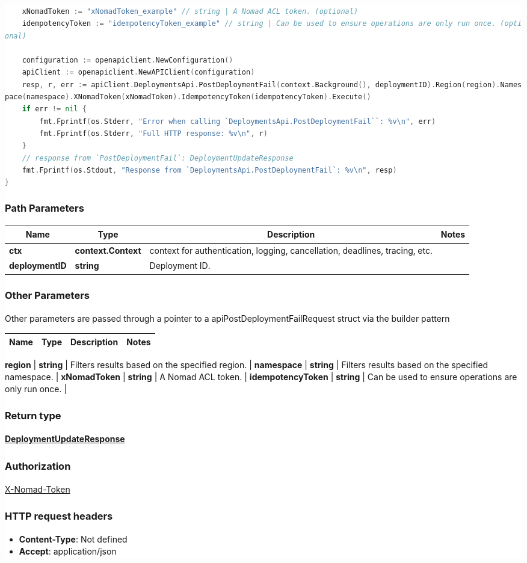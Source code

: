 ```go
    xNomadToken := "xNomadToken_example" // string | A Nomad ACL token. (optional)
    idempotencyToken := "idempotencyToken_example" // string | Can be used to ensure operations are only run once. (optional)

    configuration := openapiclient.NewConfiguration()
    apiClient := openapiclient.NewAPIClient(configuration)
    resp, r, err := apiClient.DeploymentsApi.PostDeploymentFail(context.Background(), deploymentID).Region(region).Namespace(namespace).XNomadToken(xNomadToken).IdempotencyToken(idempotencyToken).Execute()
    if err != nil {
        fmt.Fprintf(os.Stderr, "Error when calling `DeploymentsApi.PostDeploymentFail``: %v\n", err)
        fmt.Fprintf(os.Stderr, "Full HTTP response: %v\n", r)
    }
    // response from `PostDeploymentFail`: DeploymentUpdateResponse
    fmt.Fprintf(os.Stdout, "Response from `DeploymentsApi.PostDeploymentFail`: %v\n", resp)
}
```

### Path Parameters


Name | Type | Description  | Notes
------------- | ------------- | ------------- | -------------
**ctx** | **context.Context** | context for authentication, logging, cancellation, deadlines, tracing, etc.
**deploymentID** | **string** | Deployment ID. | 

### Other Parameters

Other parameters are passed through a pointer to a apiPostDeploymentFailRequest struct via the builder pattern


Name | Type | Description  | Notes
------------- | ------------- | ------------- | -------------

 **region** | **string** | Filters results based on the specified region. | 
 **namespace** | **string** | Filters results based on the specified namespace. | 
 **xNomadToken** | **string** | A Nomad ACL token. | 
 **idempotencyToken** | **string** | Can be used to ensure operations are only run once. | 

### Return type

[**DeploymentUpdateResponse**](DeploymentUpdateResponse.md)

### Authorization

[X-Nomad-Token](../README.md#X-Nomad-Token)

### HTTP request headers

- **Content-Type**: Not defined
- **Accept**: application/json
